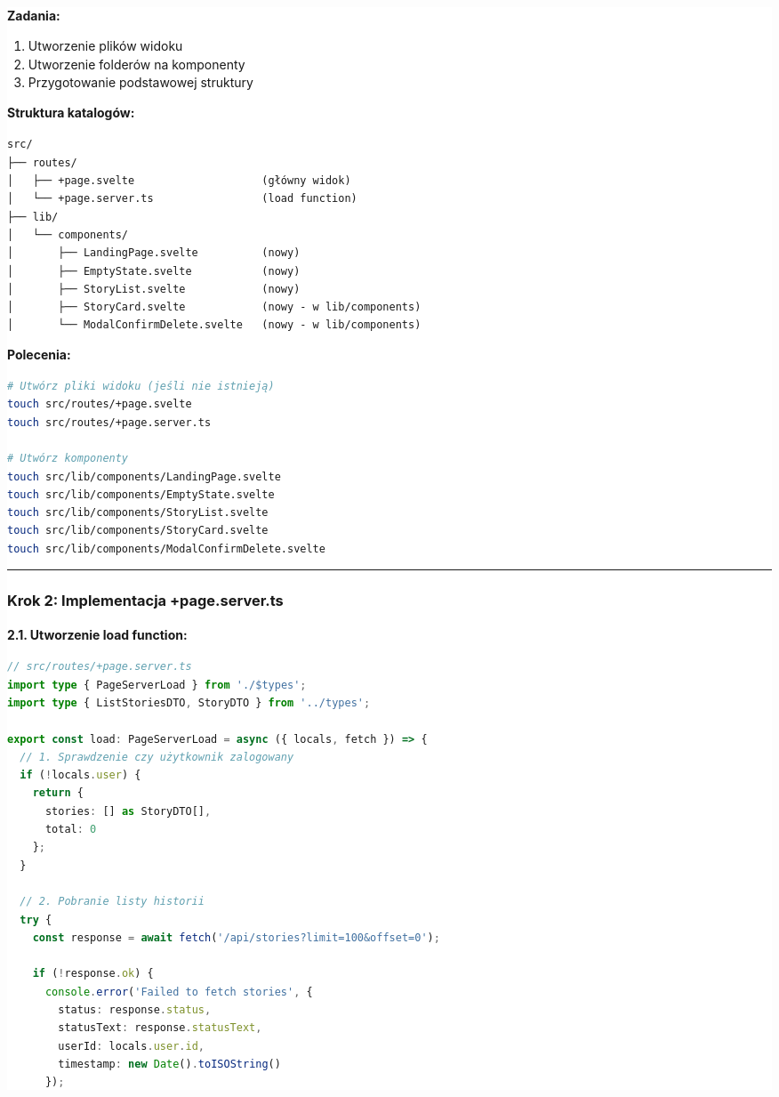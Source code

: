 **Zadania:**
1. Utworzenie plików widoku
2. Utworzenie folderów na komponenty
3. Przygotowanie podstawowej struktury

**Struktura katalogów:**
```
src/
├── routes/
│   ├── +page.svelte                    (główny widok)
│   └── +page.server.ts                 (load function)
├── lib/
│   └── components/
│       ├── LandingPage.svelte          (nowy)
│       ├── EmptyState.svelte           (nowy)
│       ├── StoryList.svelte            (nowy)
│       ├── StoryCard.svelte            (nowy - w lib/components)
│       └── ModalConfirmDelete.svelte   (nowy - w lib/components)
```

**Polecenia:**
```bash
# Utwórz pliki widoku (jeśli nie istnieją)
touch src/routes/+page.svelte
touch src/routes/+page.server.ts

# Utwórz komponenty
touch src/lib/components/LandingPage.svelte
touch src/lib/components/EmptyState.svelte
touch src/lib/components/StoryList.svelte
touch src/lib/components/StoryCard.svelte
touch src/lib/components/ModalConfirmDelete.svelte
```

---

### Krok 2: Implementacja +page.server.ts

**2.1. Utworzenie load function:**

```typescript
// src/routes/+page.server.ts
import type { PageServerLoad } from './$types';
import type { ListStoriesDTO, StoryDTO } from '../types';

export const load: PageServerLoad = async ({ locals, fetch }) => {
  // 1. Sprawdzenie czy użytkownik zalogowany
  if (!locals.user) {
    return {
      stories: [] as StoryDTO[],
      total: 0
    };
  }

  // 2. Pobranie listy historii
  try {
    const response = await fetch('/api/stories?limit=100&offset=0');

    if (!response.ok) {
      console.error('Failed to fetch stories', {
        status: response.status,
        statusText: response.statusText,
        userId: locals.user.id,
        timestamp: new Date().toISOString()
      });

```